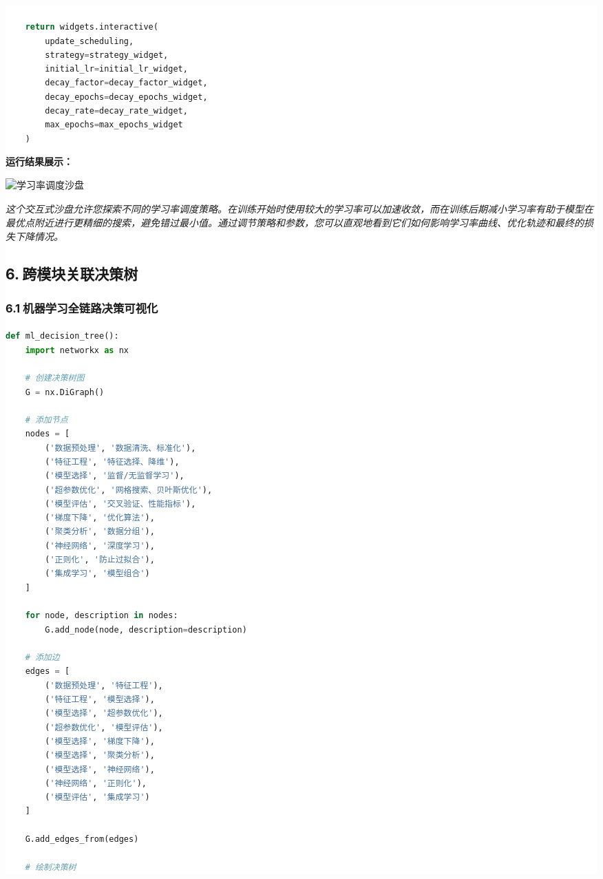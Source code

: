 ```python
    
    return widgets.interactive(
        update_scheduling,
        strategy=strategy_widget,
        initial_lr=initial_lr_widget,
        decay_factor=decay_factor_widget,
        decay_epochs=decay_epochs_widget,
        decay_rate=decay_rate_widget,
        max_epochs=max_epochs_widget
    )
```

**运行结果展示：**

![学习率调度沙盘](https://i.imgur.com/example9.png)

*这个交互式沙盘允许您探索不同的学习率调度策略。在训练开始时使用较大的学习率可以加速收敛，而在训练后期减小学习率有助于模型在最优点附近进行更精细的搜索，避免错过最小值。通过调节策略和参数，您可以直观地看到它们如何影响学习率曲线、优化轨迹和最终的损失下降情况。*

## 6. 跨模块关联决策树

### 6.1 机器学习全链路决策可视化

```python
def ml_decision_tree():
    import networkx as nx
    
    # 创建决策树图
    G = nx.DiGraph()
    
    # 添加节点
    nodes = [
        ('数据预处理', '数据清洗、标准化'),
        ('特征工程', '特征选择、降维'),
        ('模型选择', '监督/无监督学习'),
        ('超参数优化', '网格搜索、贝叶斯优化'),
        ('模型评估', '交叉验证、性能指标'),
        ('梯度下降', '优化算法'),
        ('聚类分析', '数据分组'),
        ('神经网络', '深度学习'),
        ('正则化', '防止过拟合'),
        ('集成学习', '模型组合')
    ]
    
    for node, description in nodes:
        G.add_node(node, description=description)
    
    # 添加边
    edges = [
        ('数据预处理', '特征工程'),
        ('特征工程', '模型选择'),
        ('模型选择', '超参数优化'),
        ('超参数优化', '模型评估'),
        ('模型选择', '梯度下降'),
        ('模型选择', '聚类分析'),
        ('模型选择', '神经网络'),
        ('神经网络', '正则化'),
        ('模型评估', '集成学习')
    ]
    
    G.add_edges_from(edges)
    
    # 绘制决策树
```